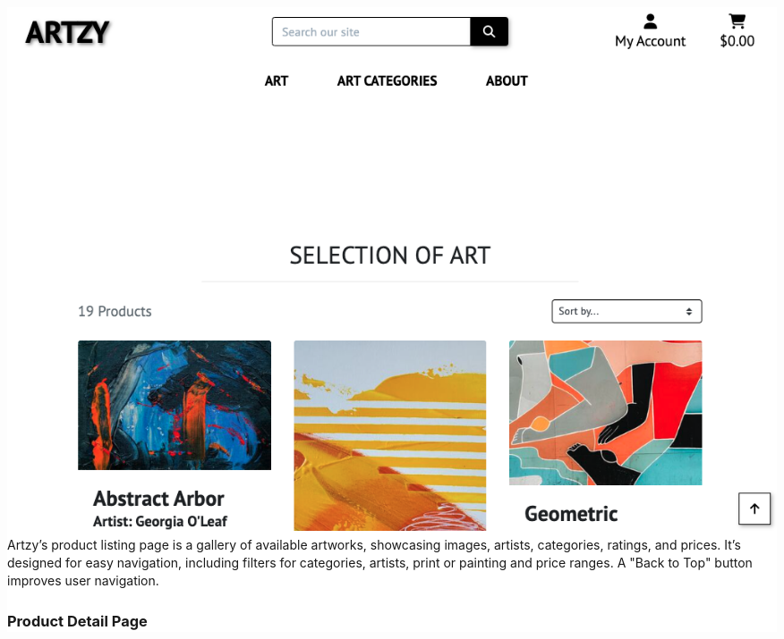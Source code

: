 ![](docs/productsdt.png)
Artzy’s product listing page is a gallery of available artworks, showcasing images, artists, categories, ratings, and prices. It’s designed for easy navigation, including filters for categories, artists, print or painting and price ranges. A "Back to Top" button improves user navigation.

### Product Detail Page